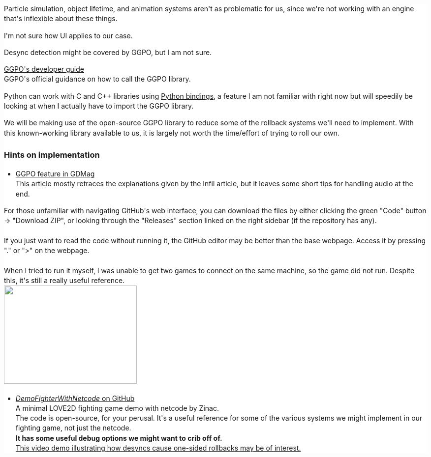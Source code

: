 Particle simulation, object lifetime, and animation systems aren't as problematic for us,
since we're not working with an engine that's inflexible about these things.

I'm not sure how UI applies to our case.

Desync detection might be covered by GGPO, but I am not sure.

[GGPO's developer guide](https://github.com/pond3r/ggpo/blob/master/doc/DeveloperGuide.md)  
GGPO's official guidance on how to call the GGPO library.

<aside>
Python can work with C and C++ libraries using <a href="https://realpython.com/python-bindings-overview/">Python bindings</a>,
a feature I am not familiar with right now but will speedily be looking at when I actually have to import the GGPO library.
</aside>

We will be making use of the open-source GGPO library to reduce some of the rollback systems we'll need to implement.
With this known-working library available to us, it is largely not worth the time/effort of trying to roll our own.

### Hints on implementation

- [GGPO feature in GDMag](https://drive.google.com/file/d/1nRa3cRBQmKj0-SEyrT_1VNOkPOJWNhVI/view)  
This article mostly retraces the explanations given by the Infil article, but it leaves some short tips for handling audio at the end.

<aside>
For those unfamiliar with navigating GitHub's web interface,
you can download the files by either clicking the green "Code" button -> "Download ZIP",
or looking through the "Releases" section linked on the right sidebar (if the repository has any).
<br>
<br>
If you just want to read the code without running it, the GitHub editor may be better than the base webpage.
Access it by pressing "." or ">" on the webpage.
<br>
<br>
When I tried to run it myself, I was unable to get two games to connect on the same machine,
so the game did not run.
Despite this, it's still a really useful reference.
</aside>

<a href="https://github.com/rcmagic/DemoFighterWithNetcode">
<img src="https://raw.githubusercontent.com/rcmagic/DemoFighterWithNetcode/master/screenshot.png" width="270" height="200">
</a>

- [*DemoFighterWithNetcode* on GitHub](https://github.com/rcmagic/DemoFighterWithNetcode)  
A minimal LOVE2D fighting game demo with netcode by Zinac.  
The code is open-source, for your perusal. It's a useful reference for some of the various systems we might
implement in our fighting game, not just the netcode.  
**It has some useful debug options we might want to crib off of.**  
[This video demo illustrating how desyncs cause one-sided rollbacks may be of interest.](https://www.twitch.tv/videos/493574286)

